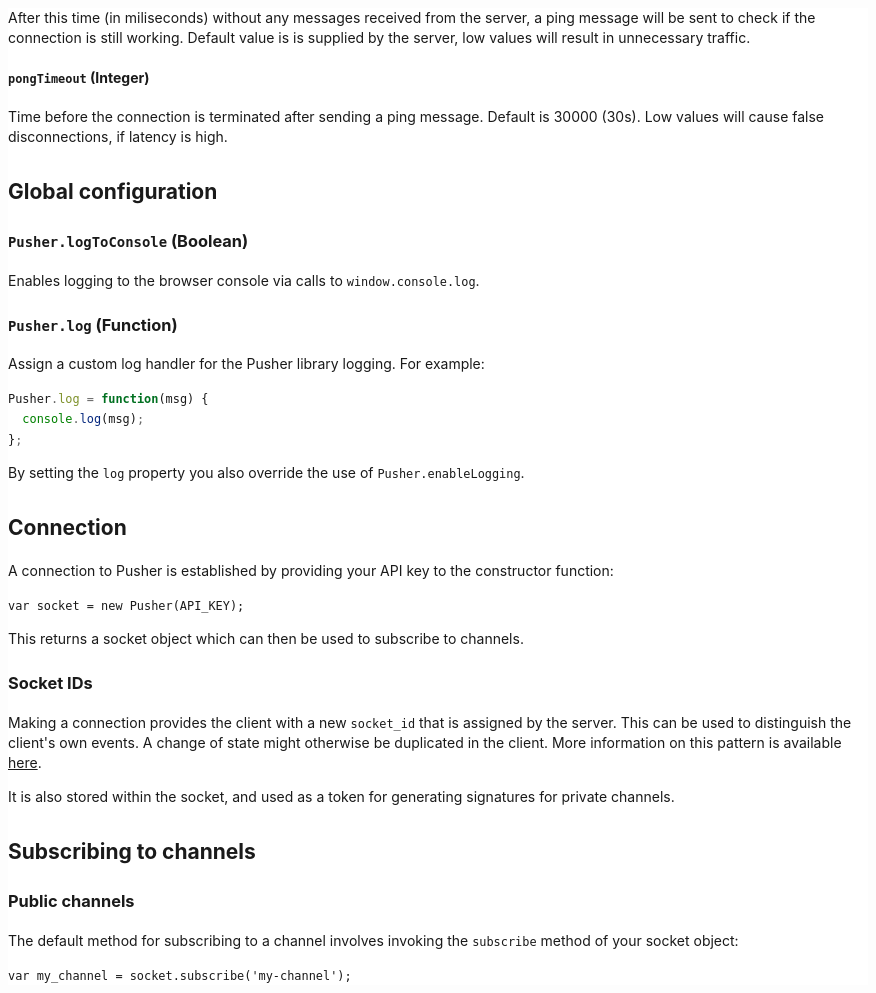 After this time (in miliseconds) without any messages received from the server, a ping message will be sent to check if the connection is still working. Default value is is supplied by the server, low values will result in unnecessary traffic.

#### `pongTimeout` (Integer)

Time before the connection is terminated after sending a ping message. Default is 30000 (30s). Low values will cause false disconnections, if latency is high.

## Global configuration

### `Pusher.logToConsole` (Boolean)

Enables logging to the browser console via calls to `window.console.log`.

### `Pusher.log` (Function)

Assign a custom log handler for the Pusher library logging. For example:

```js
Pusher.log = function(msg) {
  console.log(msg);
};
```

By setting the `log` property you also override the use of `Pusher.enableLogging`.

## Connection

A connection to Pusher is established by providing your API key to the constructor function:

    var socket = new Pusher(API_KEY);

This returns a socket object which can then be used to subscribe to channels.

### Socket IDs

Making a connection provides the client with a new `socket_id` that is assigned by the server. This can be used to distinguish the client's own events. A change of state might otherwise be duplicated in the client. More information on this pattern is available [here](http://pusherapp.com/docs/duplicates).

It is also stored within the socket, and used as a token for generating signatures for private channels.

## Subscribing to channels

### Public channels

The default method for subscribing to a channel involves invoking the `subscribe` method of your socket object:

    var my_channel = socket.subscribe('my-channel');
